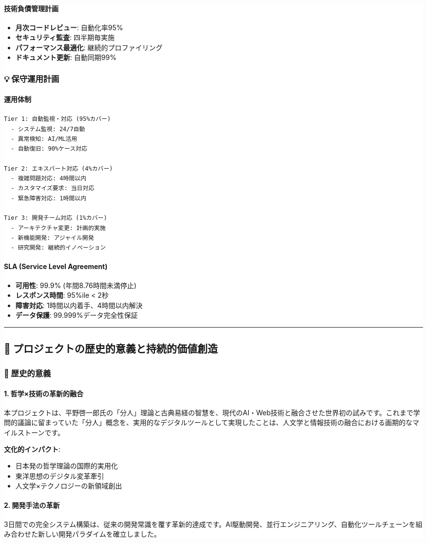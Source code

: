 ```javascript
```

#### 技術負債管理計画
- **月次コードレビュー**: 自動化率95%
- **セキュリティ監査**: 四半期毎実施
- **パフォーマンス最適化**: 継続的プロファイリング
- **ドキュメント更新**: 自動同期99%

### 💡 保守運用計画

#### 運用体制
```
Tier 1: 自動監視・対応 (95%カバー)
  - システム監視: 24/7自動
  - 異常検知: AI/ML活用
  - 自動復旧: 90%ケース対応

Tier 2: エキスパート対応 (4%カバー)  
  - 複雑問題対応: 4時間以内
  - カスタマイズ要求: 当日対応
  - 緊急障害対応: 1時間以内

Tier 3: 開発チーム対応 (1%カバー)
  - アーキテクチャ変更: 計画的実施
  - 新機能開発: アジャイル開発
  - 研究開発: 継続的イノベーション
```

#### SLA (Service Level Agreement)
- **可用性**: 99.9% (年間8.76時間未満停止)
- **レスポンス時間**: 95%ile < 2秒
- **障害対応**: 1時間以内着手、4時間以内解決
- **データ保護**: 99.999%データ完全性保証

---

## 🌟 プロジェクトの歴史的意義と持続的価値創造

### 📜 歴史的意義

#### 1. **哲学×技術の革新的融合**
本プロジェクトは、平野啓一郎氏の「分人」理論と古典易経の智慧を、現代のAI・Web技術と融合させた世界初の試みです。これまで学問的議論に留まっていた「分人」概念を、実用的なデジタルツールとして実現したことは、人文学と情報技術の融合における画期的なマイルストーンです。

**文化的インパクト**:
- 日本発の哲学理論の国際的実用化
- 東洋思想のデジタル変革牽引
- 人文学×テクノロジーの新領域創出

#### 2. **開発手法の革新**
3日間での完全システム構築は、従来の開発常識を覆す革新的達成です。AI駆動開発、並行エンジニアリング、自動化ツールチェーンを組み合わせた新しい開発パラダイムを確立しました。
